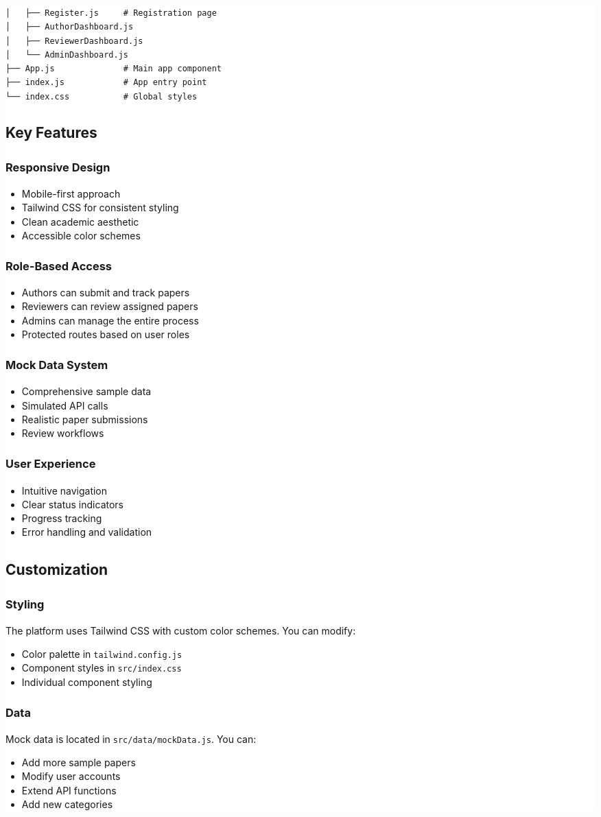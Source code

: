 ```
│   ├── Register.js     # Registration page
│   ├── AuthorDashboard.js
│   ├── ReviewerDashboard.js
│   └── AdminDashboard.js
├── App.js              # Main app component
├── index.js            # App entry point
└── index.css           # Global styles
```

## Key Features

### Responsive Design
- Mobile-first approach
- Tailwind CSS for consistent styling
- Clean academic aesthetic
- Accessible color schemes

### Role-Based Access
- Authors can submit and track papers
- Reviewers can review assigned papers
- Admins can manage the entire process
- Protected routes based on user roles

### Mock Data System
- Comprehensive sample data
- Simulated API calls
- Realistic paper submissions
- Review workflows

### User Experience
- Intuitive navigation
- Clear status indicators
- Progress tracking
- Error handling and validation

## Customization

### Styling
The platform uses Tailwind CSS with custom color schemes. You can modify:
- Color palette in `tailwind.config.js`
- Component styles in `src/index.css`
- Individual component styling

### Data
Mock data is located in `src/data/mockData.js`. You can:
- Add more sample papers
- Modify user accounts
- Extend API functions
- Add new categories

